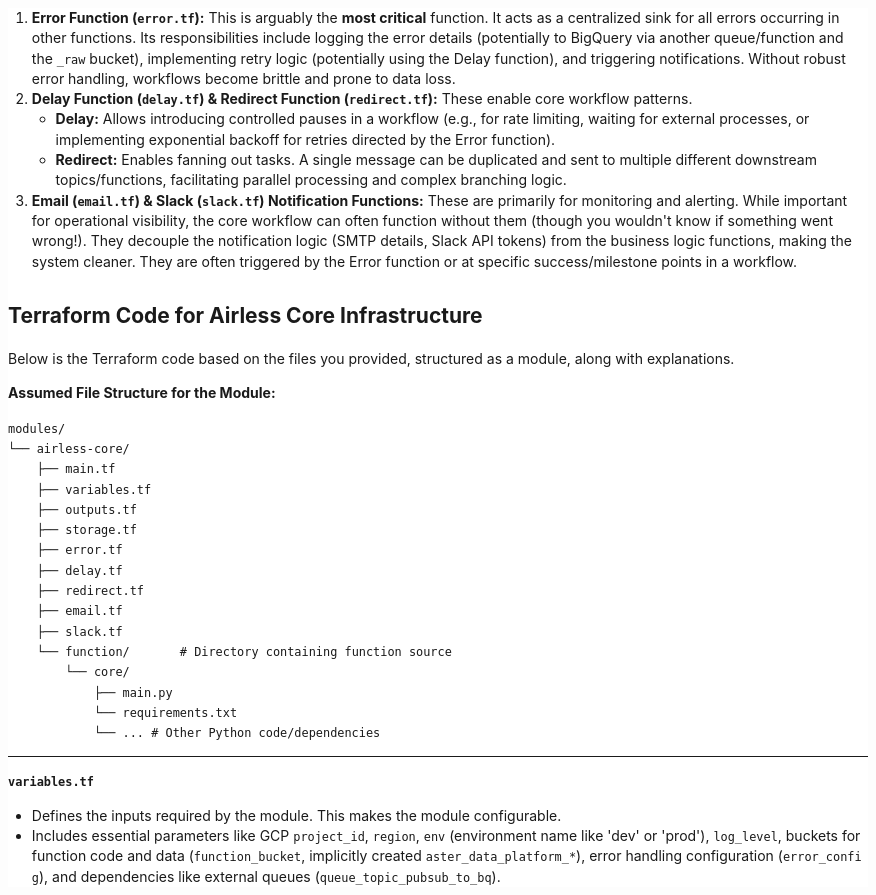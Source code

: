 1.  **Error Function (`error.tf`):** This is arguably the **most critical** function. It acts as a centralized sink for all errors occurring in other functions. Its responsibilities include logging the error details (potentially to BigQuery via another queue/function and the `_raw` bucket), implementing retry logic (potentially using the Delay function), and triggering notifications. Without robust error handling, workflows become brittle and prone to data loss.
2.  **Delay Function (`delay.tf`) & Redirect Function (`redirect.tf`):** These enable core workflow patterns.
    * **Delay:** Allows introducing controlled pauses in a workflow (e.g., for rate limiting, waiting for external processes, or implementing exponential backoff for retries directed by the Error function).
    * **Redirect:** Enables fanning out tasks. A single message can be duplicated and sent to multiple different downstream topics/functions, facilitating parallel processing and complex branching logic.
3.  **Email (`email.tf`) & Slack (`slack.tf`) Notification Functions:** These are primarily for monitoring and alerting. While important for operational visibility, the core workflow can often function without them (though you wouldn't know if something went wrong!). They decouple the notification logic (SMTP details, Slack API tokens) from the business logic functions, making the system cleaner. They are often triggered by the Error function or at specific success/milestone points in a workflow.

## Terraform Code for Airless Core Infrastructure

Below is the Terraform code based on the files you provided, structured as a module, along with explanations.

**Assumed File Structure for the Module:**

```
modules/
└── airless-core/
    ├── main.tf
    ├── variables.tf
    ├── outputs.tf
    ├── storage.tf
    ├── error.tf
    ├── delay.tf
    ├── redirect.tf
    ├── email.tf
    ├── slack.tf
    └── function/       # Directory containing function source
        └── core/
            ├── main.py
            └── requirements.txt
            └── ... # Other Python code/dependencies
```

---

**`variables.tf`**

* Defines the inputs required by the module. This makes the module configurable.
* Includes essential parameters like GCP `project_id`, `region`, `env` (environment name like 'dev' or 'prod'), `log_level`, buckets for function code and data (`function_bucket`, implicitly created `aster_data_platform_*`), error handling configuration (`error_config`), and dependencies like external queues (`queue_topic_pubsub_to_bq`).
